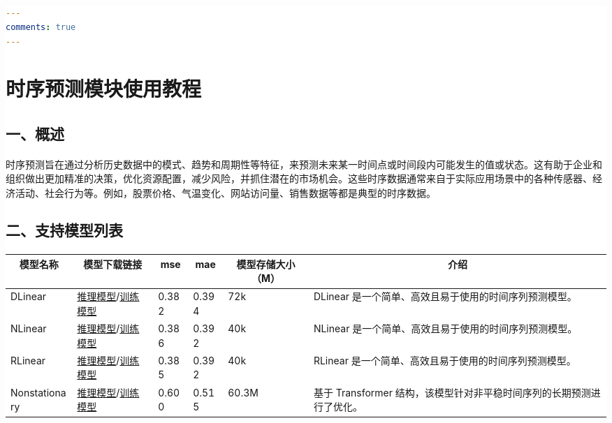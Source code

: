 ```yaml
---
comments: true
---
```


# 时序预测模块使用教程

## 一、概述
时序预测旨在通过分析历史数据中的模式、趋势和周期性等特征，来预测未来某一时间点或时间段内可能发生的值或状态。这有助于企业和组织做出更加精准的决策，优化资源配置，减少风险，并抓住潜在的市场机会。这些时序数据通常来自于实际应用场景中的各种传感器、经济活动、社会行为等。例如，股票价格、气温变化、网站访问量、销售数据等都是典型的时序数据。

## 二、支持模型列表

<table>
<thead>
<tr>
<th>模型名称</th><th>模型下载链接</th>
<th>mse</th>
<th>mae</th>
<th>模型存储大小（M）</th>
<th>介绍</th>
</tr>
</thead>
<tbody>
<tr>
<td>DLinear</td><td><a href="https://paddle-model-ecology.bj.bcebos.com/paddlex/official_inference_model/paddle3.0rc0/DLinear_infer.tar">推理模型</a>/<a href="https://paddle-model-ecology.bj.bcebos.com/paddlex/official_pretrained_model/DLinear_pretrained.pdparams">训练模型</a></td>
<td>0.382</td>
<td>0.394</td>
<td>72k</td>
<td>DLinear 是一个简单、高效且易于使用的时间序列预测模型。</td>
</tr>
<tr>
<td>NLinear</td><td><a href="https://paddle-model-ecology.bj.bcebos.com/paddlex/official_inference_model/paddle3.0rc0/NLinear_infer.tar">推理模型</a>/<a href="https://paddle-model-ecology.bj.bcebos.com/paddlex/official_pretrained_model/NLinear_pretrained.pdparams">训练模型</a></td>
<td>0.386</td>
<td>0.392</td>
<td>40k</td>
<td>NLinear 是一个简单、高效且易于使用的时间序列预测模型。</td>
</tr>
<tr>
<td>RLinear</td><td><a href="https://paddle-model-ecology.bj.bcebos.com/paddlex/official_inference_model/paddle3.0rc0/RLinear_infer.tar">推理模型</a>/<a href="https://paddle-model-ecology.bj.bcebos.com/paddlex/official_pretrained_model/RLinear_pretrained.pdparams">训练模型</a></td>
<td>0.385</td>
<td>0.392</td>
<td>40k</td>
<td>RLinear 是一个简单、高效且易于使用的时间序列预测模型。</td>
</tr>
<tr>
<td>Nonstationary</td><td><a href="https://paddle-model-ecology.bj.bcebos.com/paddlex/official_inference_model/paddle3.0rc0/Nonstationary_infer.tar">推理模型</a>/<a href="https://paddle-model-ecology.bj.bcebos.com/paddlex/official_pretrained_model/Nonstationary_pretrained.pdparams">训练模型</a></td>
<td>0.600</td>
<td>0.515</td>
<td>60.3M</td>
<td>基于 Transformer 结构，该模型针对非平稳时间序列的长期预测进行了优化。</td>
</tr>